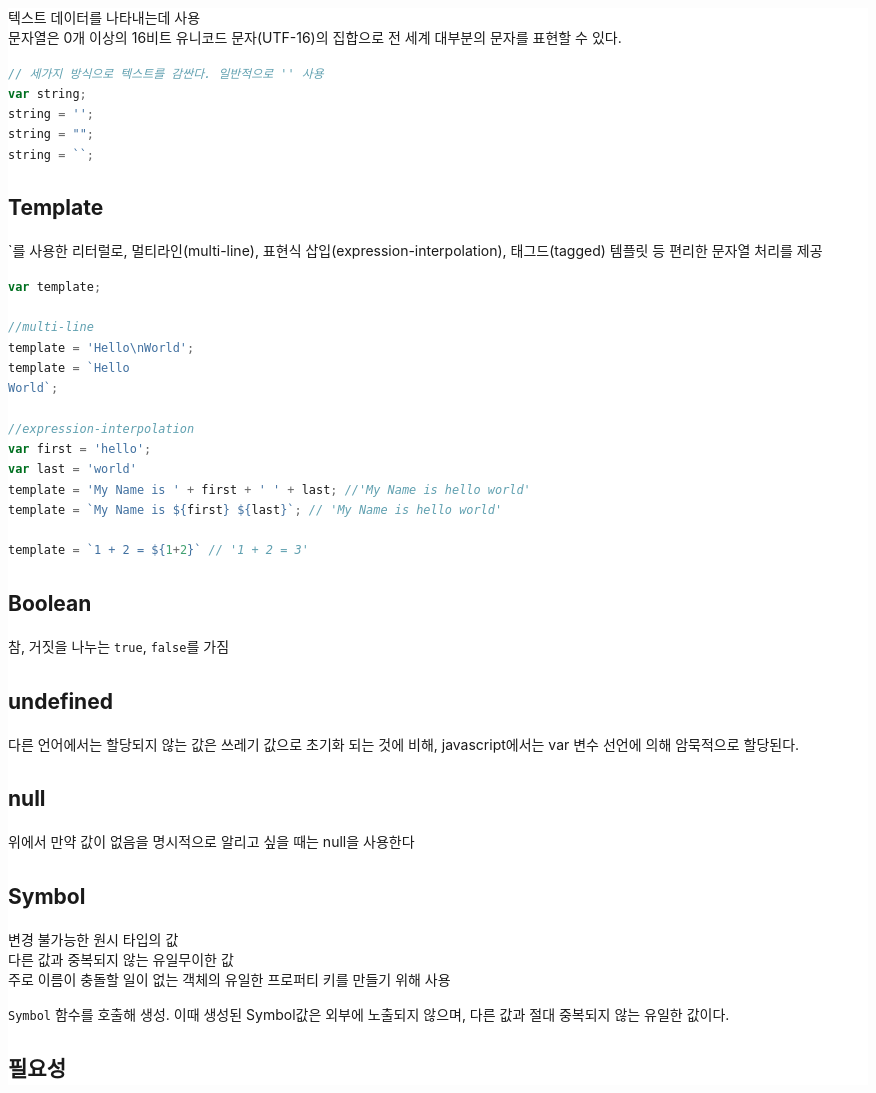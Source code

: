 텍스트 데이터를 나타내는데 사용  
문자열은 0개 이상의 16비트 유니코드 문자(UTF-16)의 집합으로 전 세계 대부분의 문자를 표현할 수 있다.  
```js
// 세가지 방식으로 텍스트를 감싼다. 일반적으로 '' 사용
var string;
string = '';
string = "";
string = ``;
```

## Template

`를 사용한 리터럴로, 멀티라인(multi-line), 표현식 삽입(expression-interpolation), 태그드(tagged) 템플릿 등 편리한 문자열 처리를 제공  
```js
var template;

//multi-line
template = 'Hello\nWorld';
template = `Hello
World`;

//expression-interpolation
var first = 'hello';
var last = 'world'
template = 'My Name is ' + first + ' ' + last; //'My Name is hello world'
template = `My Name is ${first} ${last}`; // 'My Name is hello world'

template = `1 + 2 = ${1+2}` // '1 + 2 = 3'
```

## Boolean

참, 거짓을 나누는 `true`, `false`를 가짐

## undefined

다른 언어에서는 할당되지 않는 값은 쓰레기 값으로 초기화 되는 것에 비해, javascript에서는 var 변수 선언에 의해 암묵적으로 할당된다.  

## null

위에서 만약 값이 없음을 명시적으로 알리고 싶을 때는 null을 사용한다

## Symbol

변경 불가능한 원시 타입의 값  
다른 값과 중복되지 않는 유일무이한 값  
주로 이름이 충돌할 일이 없는 객체의 유일한 프로퍼티 키를 만들기 위해 사용  

`Symbol` 함수를 호출해 생성. 이때 생성된 Symbol값은 외부에 노출되지 않으며, 다른 값과 절대 중복되지 않는 유일한 값이다.

## 필요성
